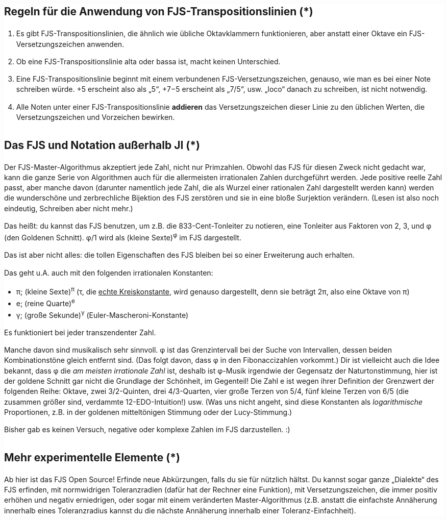 ## Regeln für die Anwendung von FJS-Transpositionslinien (\*)

1. Es gibt FJS-Transpositionslinien, die ähnlich wie übliche Oktavklammern funktionieren, aber anstatt einer Oktave ein FJS-Versetzungszeichen anwenden.

2. Ob eine FJS-Transpositionslinie alta oder bassa ist, macht keinen Unterschied.

3. Eine FJS-Transpositionslinie beginnt mit einem verbundenen FJS-Versetzungszeichen, genauso, wie man es bei einer Note schreiben würde. +5 erscheint also als „5“, +7−5 erscheint als „7/5“, usw. „loco“ danach zu schreiben, ist nicht notwendig.

4. Alle Noten unter einer FJS-Transpositionslinie **addieren** das Versetzungszeichen dieser Linie zu den üblichen Werten, die Versetzungszeichen und Vorzeichen bewirken.

## Das FJS und Notation außerhalb JI (\*)

Der FJS-Master-Algorithmus akzeptiert jede Zahl, nicht nur Primzahlen. Obwohl das FJS für diesen Zweck nicht gedacht war, kann die ganze Serie von Algorithmen auch für die allermeisten irrationalen Zahlen durchgeführt werden. Jede positive reelle Zahl passt, aber manche davon (darunter namentlich jede Zahl, die als Wurzel einer rationalen Zahl dargestellt werden kann) werden die wunderschöne und zerbrechliche Bijektion des FJS zerstören und sie in eine bloße Surjektion verändern. (Lesen ist also noch eindeutig, Schreiben aber nicht mehr.)

Das heißt: du kannst das FJS benutzen, um z.B. die 833-Cent-Tonleiter zu notieren, eine Tonleiter aus Faktoren von 2, 3, und φ (den Goldenen Schnitt). φ/1 wird als (kleine Sexte)<sup>φ</sup> im FJS dargestellt.

Das ist aber nicht alles: die tollen Eigenschaften des FJS bleiben bei so einer Erweiterung auch erhalten.

Das geht u.A. auch mit den folgenden irrationalen Konstanten:

- π; (kleine Sexte)<sup>π</sup> (τ, die [echte Kreiskonstante](https://tauday.com/tau-manifesto), wird genauso dargestellt, denn sie beträgt 2π, also eine Oktave von π)
- e; (reine Quarte)<sup>e</sup>
- γ; (große Sekunde)<sup>γ</sup> (Euler-Mascheroni-Konstante)

Es funktioniert bei jeder transzendenter Zahl.

Manche davon sind musikalisch sehr sinnvoll. φ ist das Grenzintervall bei der Suche von Intervallen, dessen beiden Kombinationstöne gleich entfernt sind. (Das folgt davon, dass φ in den Fibonaccizahlen vorkommt.) Dir ist vielleicht auch die Idee bekannt, dass φ die *am meisten irrationale Zahl* ist, deshalb ist φ-Musik irgendwie der Gegensatz der Naturtonstimmung, hier ist der goldene Schnitt gar nicht die Grundlage der Schönheit, im Gegenteil! Die Zahl e ist wegen ihrer Definition der Grenzwert der folgenden Reihe: Oktave, zwei 3/2-Quinten, drei 4/3-Quarten, vier große Terzen von 5/4, fünf kleine Terzen von 6/5 (die zusammen größer sind, verdammte 12-EDO-Intuition!) usw. (Was uns nicht angeht, sind diese Konstanten als *logarithmische* Proportionen, z.B. in der goldenen mitteltönigen Stimmung oder der Lucy-Stimmung.)

Bisher gab es keinen Versuch, negative oder komplexe Zahlen im FJS darzustellen. :)

## Mehr experimentelle Elemente (\*)

Ab hier ist das FJS Open Source! Erfinde neue Abkürzungen, falls du sie für nützlich hältst. Du kannst sogar ganze „Dialekte“ des FJS erfinden, mit normwidrigen Toleranzradien (dafür hat der Rechner eine Funktion), mit Versetzungszeichen, die immer positiv erhöhen und negativ erniedrigen, oder sogar mit einem veränderten Master-Algorithmus (z.B. anstatt die einfachste Annäherung innerhalb eines Toleranzradius kannst du die nächste Annäherung innerhalb einer Toleranz-Einfachheit).
